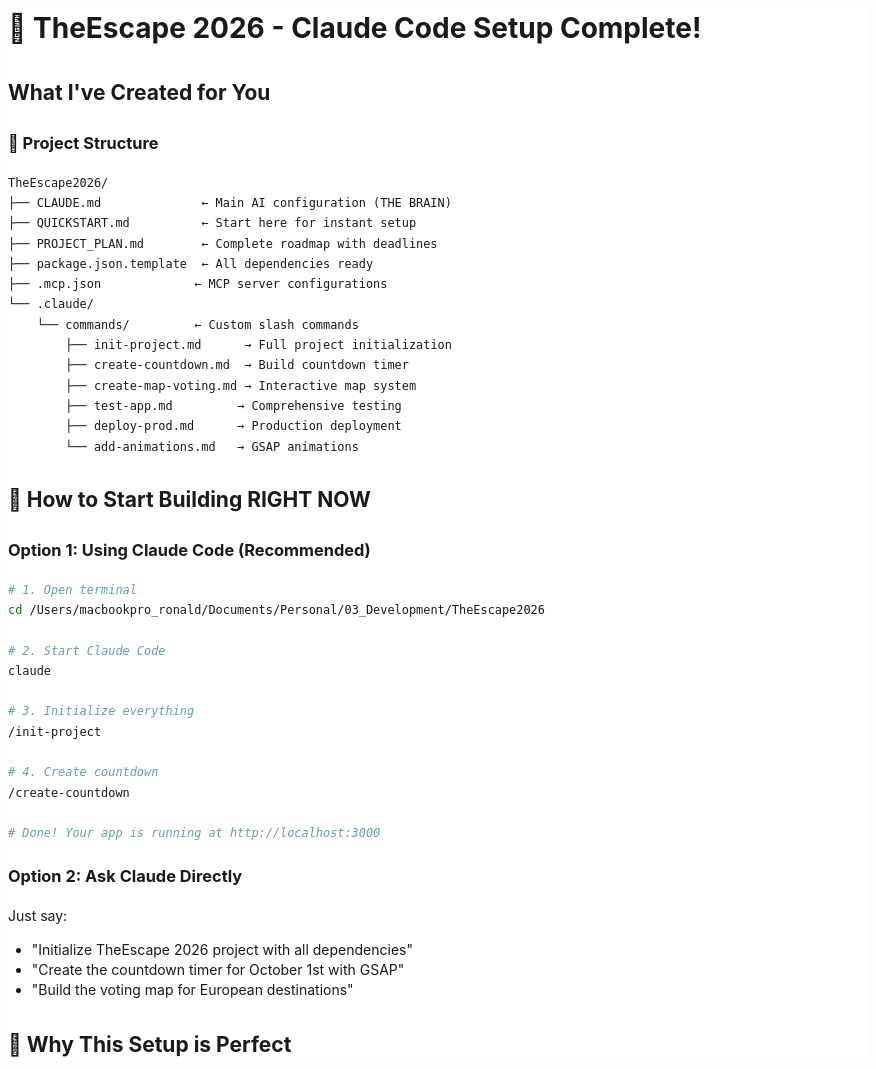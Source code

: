 # 🎉 TheEscape 2026 - Claude Code Setup Complete!

## What I've Created for You

### 📁 Project Structure
```
TheEscape2026/
├── CLAUDE.md              ← Main AI configuration (THE BRAIN)
├── QUICKSTART.md          ← Start here for instant setup
├── PROJECT_PLAN.md        ← Complete roadmap with deadlines
├── package.json.template  ← All dependencies ready
├── .mcp.json             ← MCP server configurations
└── .claude/
    └── commands/         ← Custom slash commands
        ├── init-project.md      → Full project initialization
        ├── create-countdown.md  → Build countdown timer
        ├── create-map-voting.md → Interactive map system
        ├── test-app.md         → Comprehensive testing
        ├── deploy-prod.md      → Production deployment
        └── add-animations.md   → GSAP animations

```

## 🚀 How to Start Building RIGHT NOW

### Option 1: Using Claude Code (Recommended)
```bash
# 1. Open terminal
cd /Users/macbookpro_ronald/Documents/Personal/03_Development/TheEscape2026

# 2. Start Claude Code
claude

# 3. Initialize everything
/init-project

# 4. Create countdown
/create-countdown

# Done! Your app is running at http://localhost:3000
```

### Option 2: Ask Claude Directly
Just say:
- "Initialize TheEscape 2026 project with all dependencies"
- "Create the countdown timer for October 1st with GSAP"
- "Build the voting map for European destinations"

## 🎯 Why This Setup is Perfect
